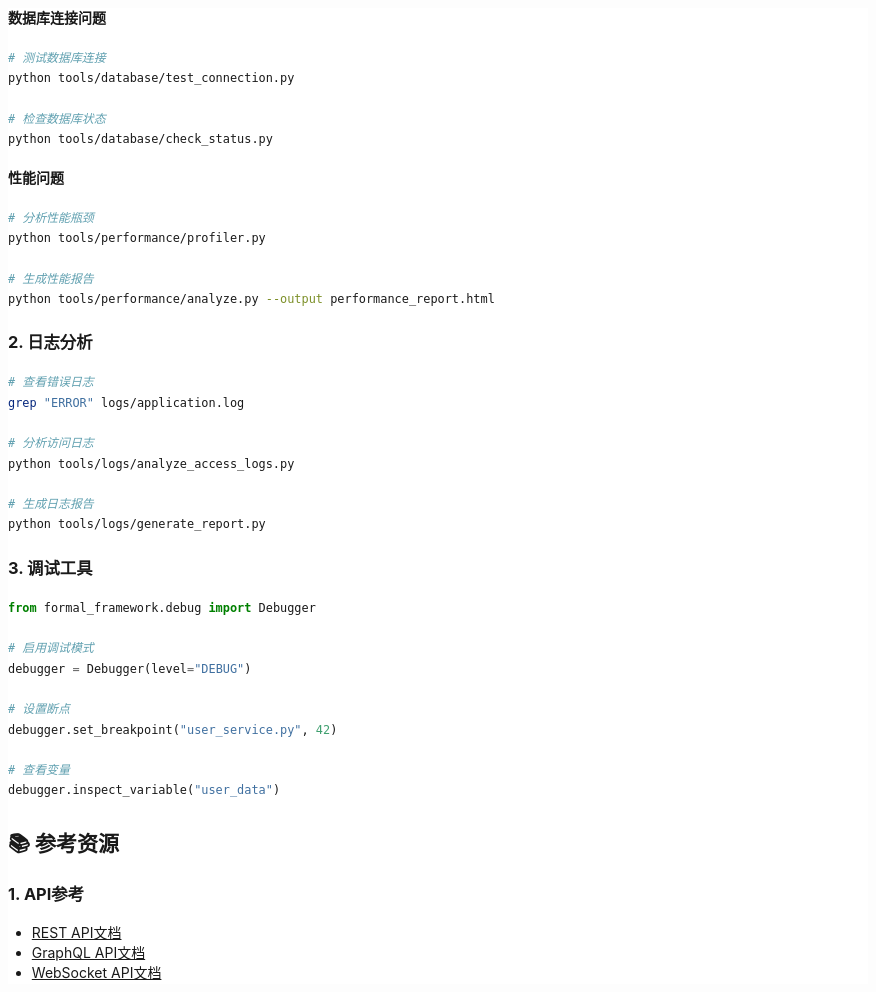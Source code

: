 #### 数据库连接问题

```bash
# 测试数据库连接
python tools/database/test_connection.py

# 检查数据库状态
python tools/database/check_status.py
```

#### 性能问题

```bash
# 分析性能瓶颈
python tools/performance/profiler.py

# 生成性能报告
python tools/performance/analyze.py --output performance_report.html
```

### 2. 日志分析

```bash
# 查看错误日志
grep "ERROR" logs/application.log

# 分析访问日志
python tools/logs/analyze_access_logs.py

# 生成日志报告
python tools/logs/generate_report.py
```

### 3. 调试工具

```python
from formal_framework.debug import Debugger

# 启用调试模式
debugger = Debugger(level="DEBUG")

# 设置断点
debugger.set_breakpoint("user_service.py", 42)

# 查看变量
debugger.inspect_variable("user_data")
```

## 📚 参考资源

### 1. API参考

- [REST API文档](docs/api/rest-api.md)
- [GraphQL API文档](docs/api/graphql-api.md)
- [WebSocket API文档](docs/api/websocket-api.md)
